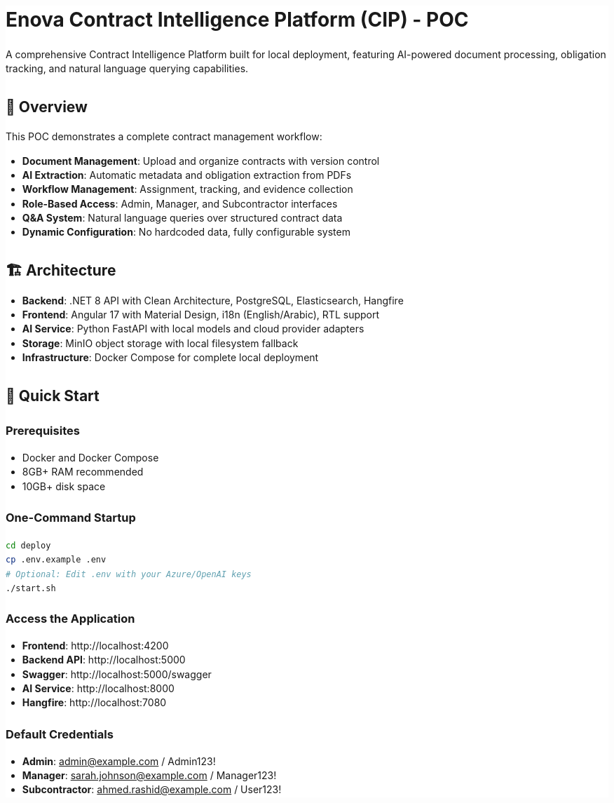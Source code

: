 # Enova Contract Intelligence Platform (CIP) - POC

A comprehensive Contract Intelligence Platform built for local deployment, featuring AI-powered document processing, obligation tracking, and natural language querying capabilities.

## 🎯 Overview

This POC demonstrates a complete contract management workflow:
- **Document Management**: Upload and organize contracts with version control
- **AI Extraction**: Automatic metadata and obligation extraction from PDFs
- **Workflow Management**: Assignment, tracking, and evidence collection
- **Role-Based Access**: Admin, Manager, and Subcontractor interfaces
- **Q&A System**: Natural language queries over structured contract data
- **Dynamic Configuration**: No hardcoded data, fully configurable system

## 🏗️ Architecture

- **Backend**: .NET 8 API with Clean Architecture, PostgreSQL, Elasticsearch, Hangfire
- **Frontend**: Angular 17 with Material Design, i18n (English/Arabic), RTL support
- **AI Service**: Python FastAPI with local models and cloud provider adapters
- **Storage**: MinIO object storage with local filesystem fallback
- **Infrastructure**: Docker Compose for complete local deployment

## 🚀 Quick Start

### Prerequisites
- Docker and Docker Compose
- 8GB+ RAM recommended
- 10GB+ disk space

### One-Command Startup

```bash
cd deploy
cp .env.example .env
# Optional: Edit .env with your Azure/OpenAI keys
./start.sh
```

### Access the Application

- **Frontend**: http://localhost:4200
- **Backend API**: http://localhost:5000
- **Swagger**: http://localhost:5000/swagger
- **AI Service**: http://localhost:8000
- **Hangfire**: http://localhost:7080

### Default Credentials

- **Admin**: admin@example.com / Admin123!
- **Manager**: sarah.johnson@example.com / Manager123!
- **Subcontractor**: ahmed.rashid@example.com / User123!
